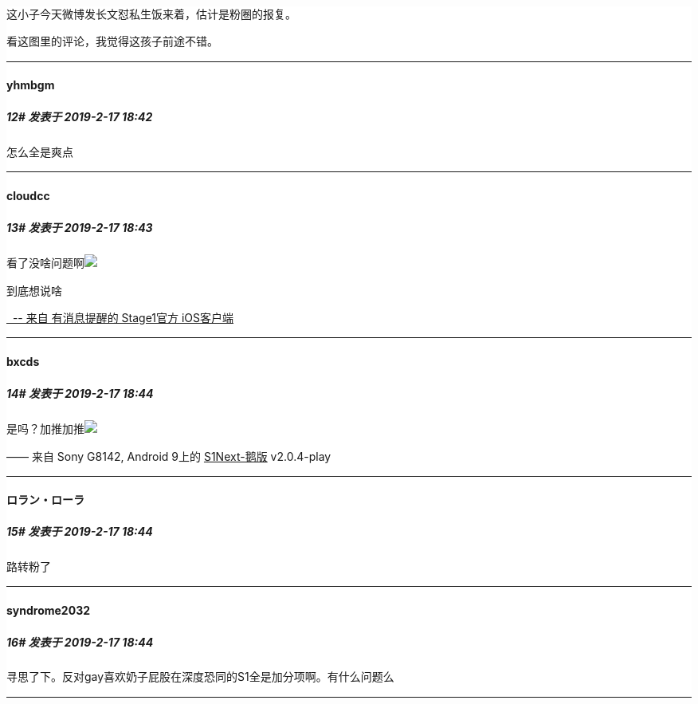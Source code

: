 
这小子今天微博发长文怼私生饭来着，估计是粉圈的报复。


看这图里的评论，我觉得这孩子前途不错。


-----

####  yhmbgm  
##### 12#       发表于 2019-2-17 18:42


怎么全是爽点


-----

####  cloudcc  
##### 13#       发表于 2019-2-17 18:43


看了没啥问题啊<img src="https://static.saraba1st.com/image/smiley/face2017/049.png" referrerpolicy="no-referrer">

到底想说啥

[  -- 来自 有消息提醒的 Stage1官方 iOS客户端](https://itunes.apple.com/fi/app/saraba1st/id1221237470?mt=8)


-----

####  bxcds  
##### 14#       发表于 2019-2-17 18:44


是吗？加推加推<img src="https://static.saraba1st.com/image/smiley/face2017/035.png" referrerpolicy="no-referrer">

—— 来自 Sony G8142, Android 9上的 [S1Next-鹅版](https://github.com/ykrank/S1-Next/releases) v2.0.4-play


-----

####  ロラン・ローラ  
##### 15#       发表于 2019-2-17 18:44


路转粉了


-----

####  syndrome2032  
##### 16#       发表于 2019-2-17 18:44


寻思了下。反对gay喜欢奶子屁股在深度恐同的S1全是加分项啊。有什么问题么


-----
